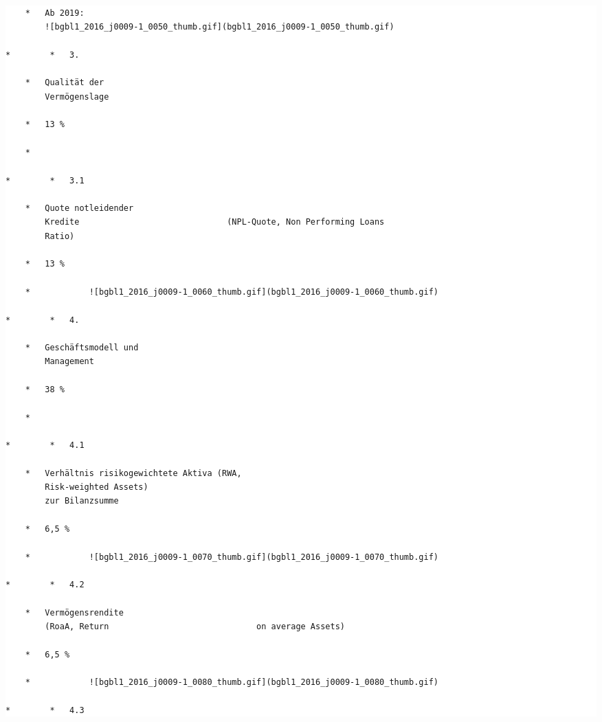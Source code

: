         *   Ab 2019:
            ![bgbl1_2016_j0009-1_0050_thumb.gif](bgbl1_2016_j0009-1_0050_thumb.gif)

    *        *   3.

        *   Qualität der
            Vermögenslage

        *   13 %

        *

    *        *   3.1

        *   Quote notleidender
            Kredite                              (NPL-Quote, Non Performing Loans
            Ratio)

        *   13 %

        *            ![bgbl1_2016_j0009-1_0060_thumb.gif](bgbl1_2016_j0009-1_0060_thumb.gif)

    *        *   4.

        *   Geschäftsmodell und
            Management

        *   38 %

        *

    *        *   4.1

        *   Verhältnis risikogewichtete Aktiva (RWA,
            Risk-weighted Assets)
            zur Bilanzsumme

        *   6,5 %

        *            ![bgbl1_2016_j0009-1_0070_thumb.gif](bgbl1_2016_j0009-1_0070_thumb.gif)

    *        *   4.2

        *   Vermögensrendite
            (RoaA, Return                              on average Assets)

        *   6,5 %

        *            ![bgbl1_2016_j0009-1_0080_thumb.gif](bgbl1_2016_j0009-1_0080_thumb.gif)

    *        *   4.3
